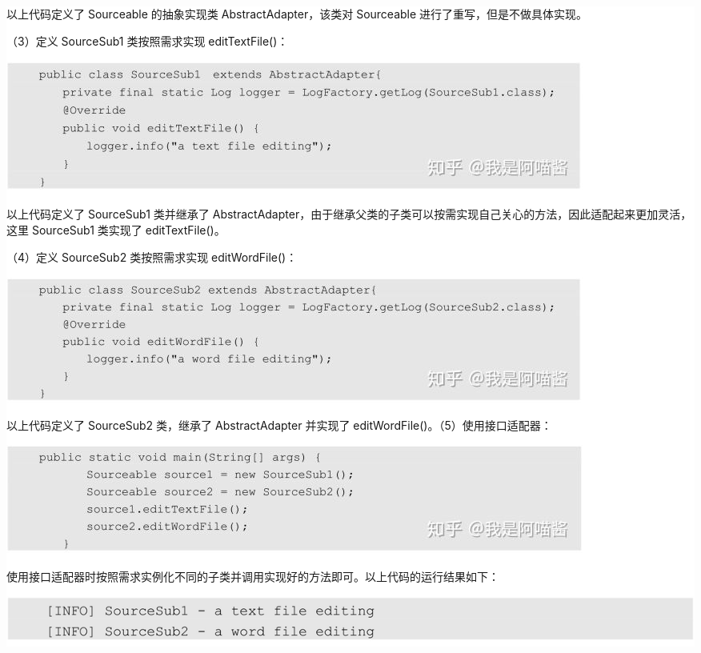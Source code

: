 

以上代码定义了 Sourceable 的抽象实现类 AbstractAdapter，该类对 Sourceable 进行了重写，但是不做具体实现。

（3）定义 SourceSub1 类按照需求实现 editTextFile()：



![img](v2-1ddb07a4d743d47b54bdf7388067c11a_720w.jpg)



以上代码定义了 SourceSub1 类并继承了 AbstractAdapter，由于继承父类的子类可以按需实现自己关心的方法，因此适配起来更加灵活，这里 SourceSub1 类实现了 editTextFile()。

（4）定义 SourceSub2 类按照需求实现 editWordFile()：



![img](v2-7518576e9b581f5a65a354d73b0d37bf_720w.jpg)



以上代码定义了 SourceSub2 类，继承了 AbstractAdapter 并实现了 editWordFile()。（5）使用接口适配器：



![img](v2-108ee8c98f7bfc08c527a9e81b4a3735_720w.jpg)



使用接口适配器时按照需求实例化不同的子类并调用实现好的方法即可。以上代码的运行结果如下：



![img](v2-d9d09705cac1c32c01f791356e6b633e_720w.jpeg)
